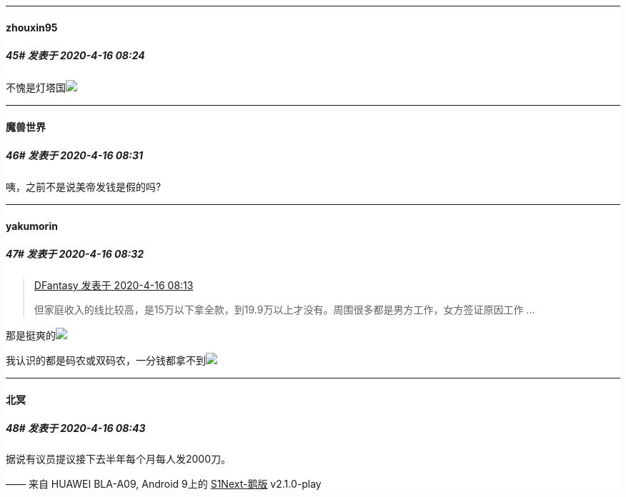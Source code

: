 *****

####  zhouxin95  
##### 45#       发表于 2020-4-16 08:24




不愧是灯塔国<img src="https://static.saraba1st.com/image/smiley/face2017/125.png" referrerpolicy="no-referrer">







*****

####  魔兽世界  
##### 46#       发表于 2020-4-16 08:31




咦，之前不是说美帝发钱是假的吗?







*****

####  yakumorin  
##### 47#       发表于 2020-4-16 08:32



<blockquote><a href="httphttps://bbs.saraba1st.com/2b/forum.php?mod=redirect&amp;goto=findpost&amp;pid=47097404&amp;ptid=1924402" target="_blank">DFantasy 发表于 2020-4-16 08:13</a>

但家庭收入的线比较高，是15万以下拿全款，到19.9万以上才没有。周围很多都是男方工作，女方签证原因工作 ...</blockquote>
那是挺爽的<img src="https://static.saraba1st.com/image/smiley/face2017/139.png" referrerpolicy="no-referrer">

我认识的都是码农或双码农，一分钱都拿不到<img src="https://static.saraba1st.com/image/smiley/face2017/149.png" referrerpolicy="no-referrer">







*****

####  北冥  
##### 48#       发表于 2020-4-16 08:43




据说有议员提议接下去半年每个月每人发2000刀。

—— 来自 HUAWEI BLA-A09, Android 9上的 [S1Next-鹅版](https://github.com/ykrank/S1-Next/releases) v2.1.0-play
